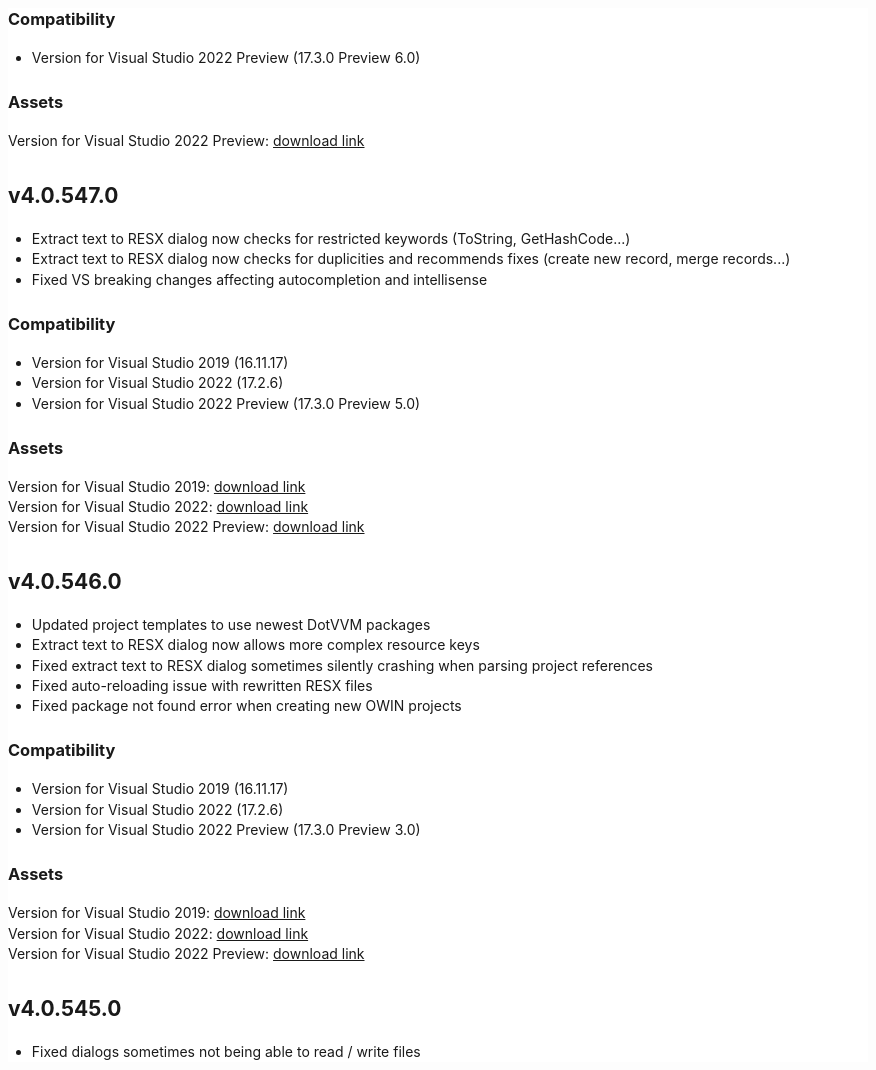 ### Compatibility
* Version for Visual Studio 2022 Preview (17.3.0 Preview 6.0)

### Assets
Version for Visual Studio 2022 Preview: [download link](https://dotvvmstorage.blob.core.windows.net/public/DotVVM.Integration.VisualStudio.VS2022-Preview.4.0.548.0.vsix)


## v4.0.547.0
* Extract text to RESX dialog now checks for restricted keywords (ToString, GetHashCode...)
* Extract text to RESX dialog now checks for duplicities and recommends fixes (create new record, merge records...)	
* Fixed VS breaking changes affecting autocompletion and intellisense

### Compatibility
* Version for Visual Studio 2019 (16.11.17)
* Version for Visual Studio 2022 (17.2.6)
* Version for Visual Studio 2022 Preview (17.3.0 Preview 5.0)

### Assets
Version for Visual Studio 2019: [download link](https://dotvvmstorage.blob.core.windows.net/public/DotVVM.Integration.VisualStudio.VS2019.RTM.4.0.547.0.vsix) </br>
Version for Visual Studio 2022: [download link](https://dotvvmstorage.blob.core.windows.net/public/DotVVM.Integration.VisualStudio.VS2022.RTM.4.0.547.0.vsix) </br>
Version for Visual Studio 2022 Preview: [download link](https://dotvvmstorage.blob.core.windows.net/public/DotVVM.Integration.VisualStudio.VS2022-Preview.4.0.547.0.vsix)

## v4.0.546.0
* Updated project templates to use newest DotVVM packages
* Extract text to RESX dialog now allows more complex resource keys
* Fixed extract text to RESX dialog sometimes silently crashing when parsing project references
* Fixed auto-reloading issue with rewritten RESX files
* Fixed package not found error when creating new OWIN projects

### Compatibility
* Version for Visual Studio 2019 (16.11.17)
* Version for Visual Studio 2022 (17.2.6)
* Version for Visual Studio 2022 Preview (17.3.0 Preview 3.0)

### Assets
Version for Visual Studio 2019: [download link](https://dotvvmstorage.blob.core.windows.net/public/DotVVM.Integration.VisualStudio.VS2019.RTM.4.0.546.0.vsix) </br>
Version for Visual Studio 2022: [download link](https://dotvvmstorage.blob.core.windows.net/public/DotVVM.Integration.VisualStudio.VS2022.RTM.4.0.546.0.vsix) </br>
Version for Visual Studio 2022 Preview: [download link](https://dotvvmstorage.blob.core.windows.net/public/DotVVM.Integration.VisualStudio.VS2022-Preview.4.0.546.0.vsix)

## v4.0.545.0
* Fixed dialogs sometimes not being able to read / write files
